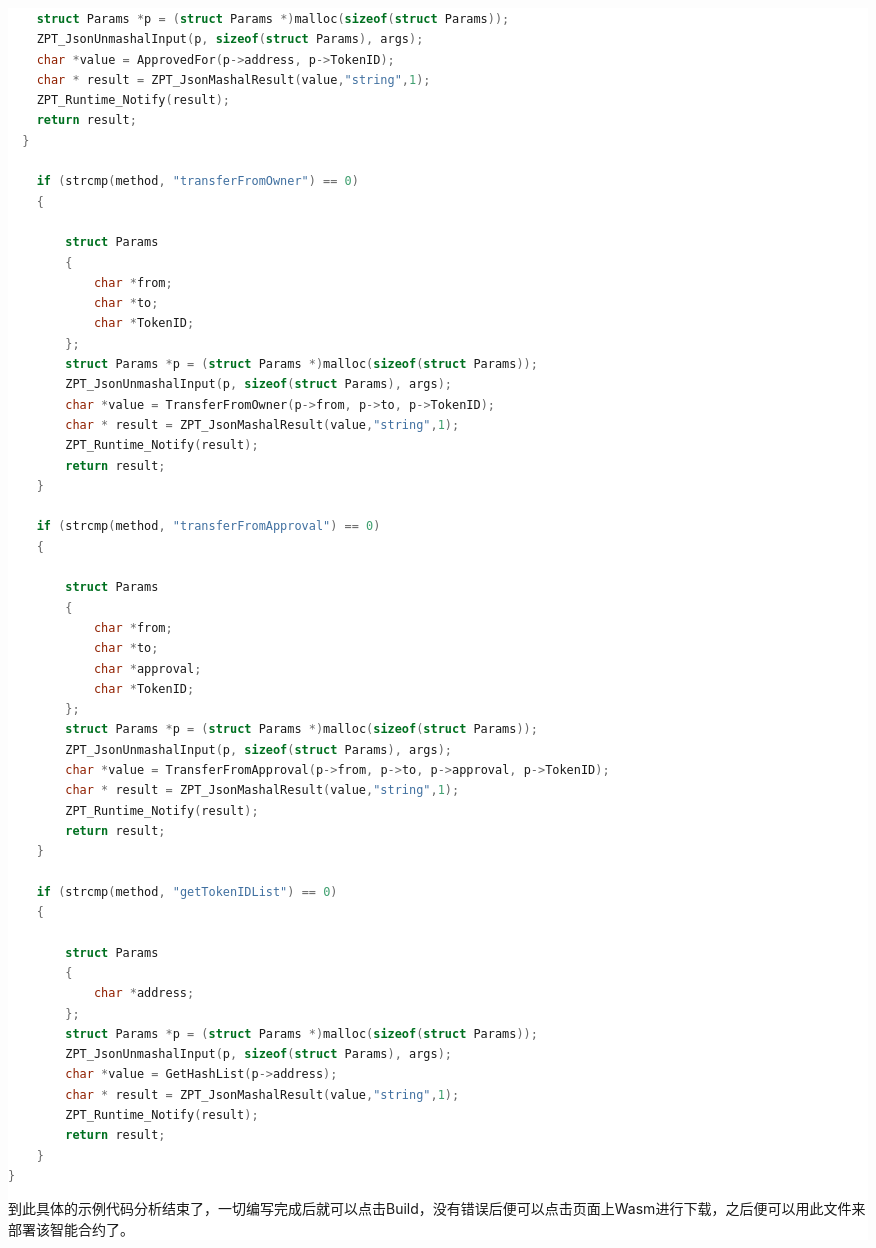 ```c
    struct Params *p = (struct Params *)malloc(sizeof(struct Params));
    ZPT_JsonUnmashalInput(p, sizeof(struct Params), args);
    char *value = ApprovedFor(p->address, p->TokenID);
    char * result = ZPT_JsonMashalResult(value,"string",1);
    ZPT_Runtime_Notify(result);
    return result;
  }

    if (strcmp(method, "transferFromOwner") == 0)
    {

        struct Params
        {
            char *from;
            char *to;
            char *TokenID;
        };
        struct Params *p = (struct Params *)malloc(sizeof(struct Params));
        ZPT_JsonUnmashalInput(p, sizeof(struct Params), args);
        char *value = TransferFromOwner(p->from, p->to, p->TokenID);
        char * result = ZPT_JsonMashalResult(value,"string",1);
        ZPT_Runtime_Notify(result);
        return result;
    }

    if (strcmp(method, "transferFromApproval") == 0)
    {

        struct Params
        {
            char *from;
            char *to;
            char *approval;
            char *TokenID;
        };
        struct Params *p = (struct Params *)malloc(sizeof(struct Params));
        ZPT_JsonUnmashalInput(p, sizeof(struct Params), args);
        char *value = TransferFromApproval(p->from, p->to, p->approval, p->TokenID);
        char * result = ZPT_JsonMashalResult(value,"string",1);
        ZPT_Runtime_Notify(result);
        return result;
    }

    if (strcmp(method, "getTokenIDList") == 0)
    {

        struct Params
        {
            char *address;
        };
        struct Params *p = (struct Params *)malloc(sizeof(struct Params));
        ZPT_JsonUnmashalInput(p, sizeof(struct Params), args);
        char *value = GetHashList(p->address);
        char * result = ZPT_JsonMashalResult(value,"string",1);
        ZPT_Runtime_Notify(result);
        return result;
    }  
}
```
到此具体的示例代码分析结束了，一切编写完成后就可以点击Build，没有错误后便可以点击页面上Wasm进行下载，之后便可以用此文件来部署该智能合约了。
